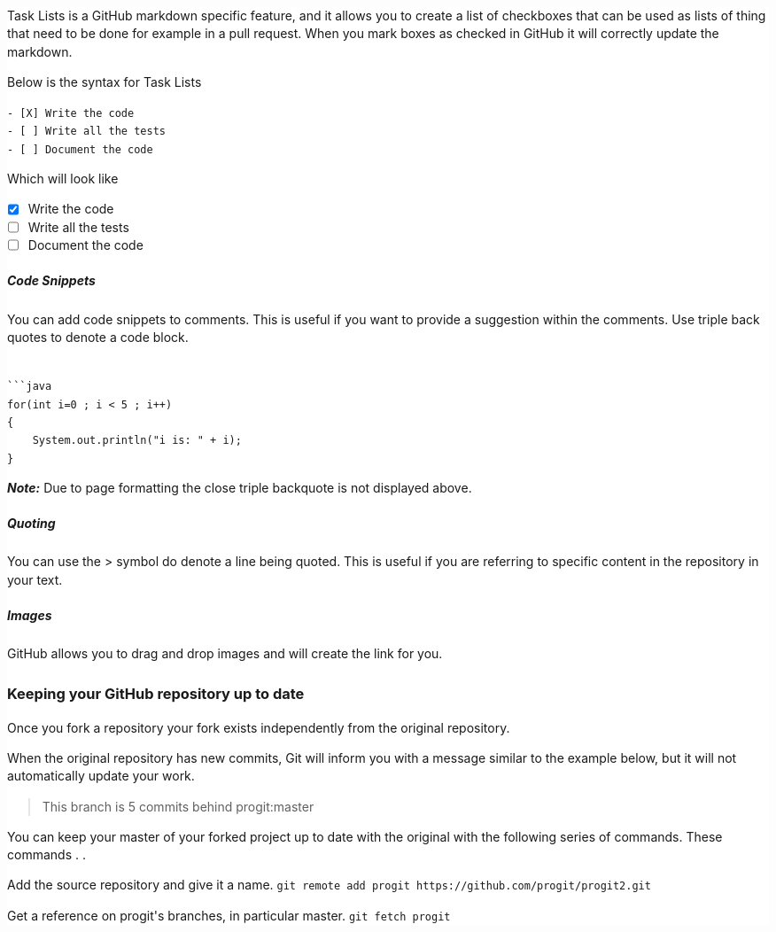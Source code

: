 Task Lists is a GitHub markdown specific feature, and it allows you to create a list of checkboxes that can be used as lists of thing that need to be done for example in a pull request.  When you mark boxes as checked in GitHub it will correctly update the markdown.

Below is the syntax for Task Lists

```
- [X] Write the code
- [ ] Write all the tests
- [ ] Document the code
```

Which will look like

- [X] Write the code
- [ ] Write all the tests
- [ ] Document the code

##### Code Snippets

You can add code snippets to comments.  This is useful if you want to provide a suggestion within the comments.  Use triple back quotes to denote a code block.
```

```java
for(int i=0 ; i < 5 ; i++)
{
	System.out.println("i is: " + i);
}
```

***Note:*** Due to page formatting the close triple backquote is not displayed above.

##### Quoting

You can use the > symbol do denote a line being quoted.  This is useful if you are referring to specific content in the repository in your text. 

##### Images

GitHub allows you to drag and drop images and will create the link for you.

### Keeping your GitHub repository up to date

Once you fork a repository your fork exists independently from the original repository.

When the original repository has new commits, Git will inform you with a message similar to the example below, but it will not automatically update your work.

> This branch is 5 commits behind progit:master

You can keep your master of your forked project up to date with the original with the following series of commands.  These commands .  .    

Add the source repository and give it a name.	`git remote add progit https://github.com/progit/progit2.git`

Get a reference on progit's branches, in particular master.	`git fetch progit`


[comment]: <> (TODO: REV MARKER)
[comment]: <> (TODO: Should break out the GitHub stuff to a separate page)
[comment]: <> (TODO: https://git-scm.com/docs has a good breakdown of catagories that you can use also a few commands you have not covered that you should look at and possibly add.)
[comment]: <> (TODO: For most people they would be working in a project they have write access to so makes sense to write up this section from perspective of here is how you do it for your day job, and here is the open source contribute workflow.)
[comment]: <> (TODO: Come up with a better example than this random stuff from the book.)